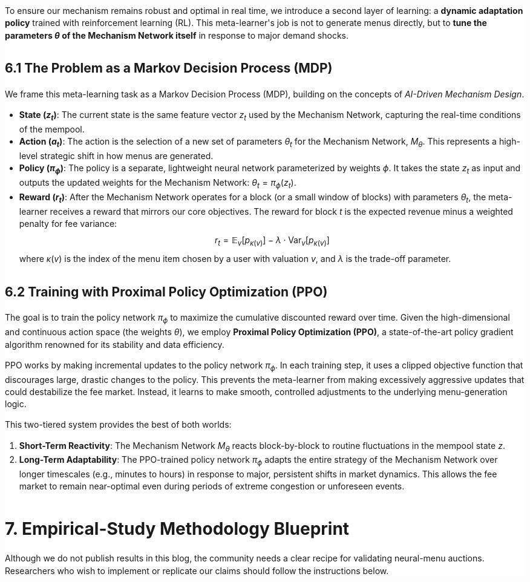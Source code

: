 To ensure our mechanism remains robust and optimal in real time, we introduce a second layer of learning: a **dynamic adaptation policy** trained with reinforcement learning (RL). This meta-learner's job is not to generate menus directly, but to **tune the parameters $\theta$ of the Mechanism Network itself** in response to major demand shocks.


## 6.1 The Problem as a Markov Decision Process (MDP)

We frame this meta-learning task as a Markov Decision Process (MDP), building on the concepts of *AI-Driven Mechanism Design*.
* **State ($z_t$)**: The current state is the same feature vector $z_t$ used by the Mechanism Network, capturing the real-time conditions of the mempool.
* **Action ($a_t$)**: The action is the selection of a new set of parameters $\theta_t$ for the Mechanism Network, $M_\theta$. This represents a high-level strategic shift in how menus are generated.
* **Policy ($\pi_\phi$)**: The policy is a separate, lightweight neural network parameterized by weights $\phi$. It takes the state $z_t$ as input and outputs the updated weights for the Mechanism Network: $\theta_t = \pi_\phi(z_t)$.
* **Reward ($r_t$)**: After the Mechanism Network operates for a block (or a small window of blocks) with parameters $\theta_t$, the meta-learner receives a reward that mirrors our core objectives. The reward for block $t$ is the expected revenue minus a weighted penalty for fee variance:
    $$r_t = \mathbb{E}_v[p_{\kappa(v)}] - \lambda \cdot \text{Var}_v[p_{\kappa(v)}]$$
    where $\kappa(v)$ is the index of the menu item chosen by a user with valuation $v$, and $\lambda$ is the trade-off parameter.


## 6.2 Training with Proximal Policy Optimization (PPO)

The goal is to train the policy network $\pi_\phi$ to maximize the cumulative discounted reward over time. Given the high-dimensional and continuous action space (the weights $\theta$), we employ **Proximal Policy Optimization (PPO)**, a state-of-the-art policy gradient algorithm renowned for its stability and data efficiency.

PPO works by making incremental updates to the policy network $\pi_\phi$. In each training step, it uses a clipped objective function that discourages large, drastic changes to the policy. This prevents the meta-learner from making excessively aggressive updates that could destabilize the fee market. Instead, it learns to make smooth, controlled adjustments to the underlying menu-generation logic.

This two-tiered system provides the best of both worlds:
1.  **Short-Term Reactivity**: The Mechanism Network $M_\theta$ reacts block-by-block to routine fluctuations in the mempool state $z$.
2.  **Long-Term Adaptability**: The PPO-trained policy network $\pi_\phi$ adapts the entire strategy of the Mechanism Network over longer timescales (e.g., minutes to hours) in response to major, persistent shifts in market dynamics. This allows the fee market to remain near-optimal even during periods of extreme congestion or unforeseen events.


# 7. Empirical-Study Methodology Blueprint 

Although we do not publish results in this blog, the community needs a clear recipe for validating neural-menu auctions. Researchers who wish to implement or replicate our claims should follow the instructions below.
